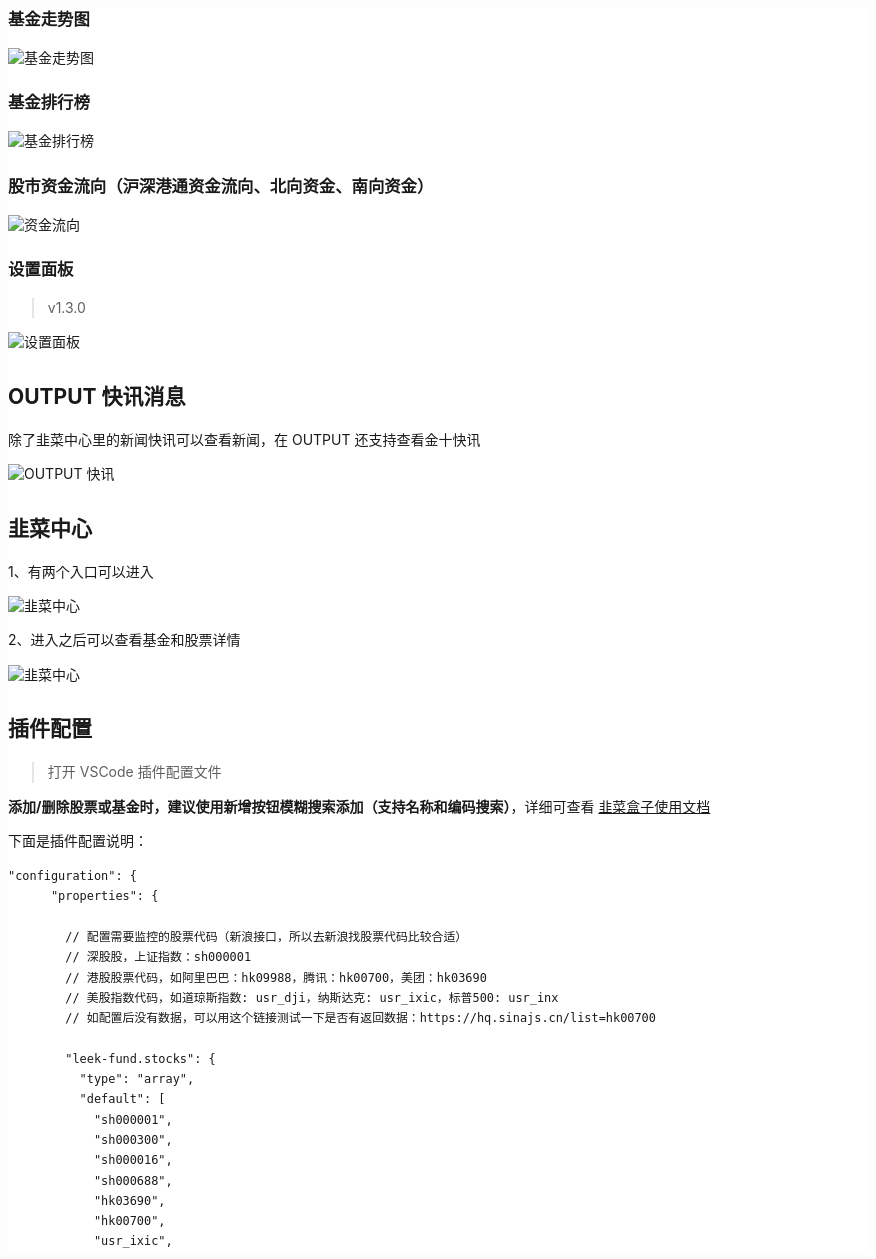 ### 基金走势图

![基金走势图](https://raw.githubusercontents.com/LeekHub/leek-fund/master/screenshot/trend-chart.png)

### 基金排行榜

![基金排行榜](https://raw.githubusercontents.com/LeekHub/leek-fund/master/screenshot/ranking.png)

### 股市资金流向（沪深港通资金流向、北向资金、南向资金）

![资金流向](https://raw.githubusercontents.com/LeekHub/leek-fund/master/screenshot/fund-flow.png)

### 设置面板

> v1.3.0

![设置面板](https://raw.githubusercontents.com/LeekHub/leek-fund/master/screenshot/settings.png)

## OUTPUT 快讯消息

除了韭菜中心里的新闻快讯可以查看新闻，在 OUTPUT 还支持查看金十快讯

![OUTPUT 快讯](https://raw.githubusercontents.com/LeekHub/leek-fund/master/screenshot/output.png)

## 韭菜中心

1、有两个入口可以进入

![韭菜中心](https://raw.githubusercontents.com/LeekHub/leek-fund/master/screenshot/home-entry.png)

2、进入之后可以查看基金和股票详情

![韭菜中心](https://raw.githubusercontents.com/LeekHub/leek-fund/master/screenshot/600036.png)

## 插件配置

> 打开 VSCode 插件配置文件

**添加/删除股票或基金时，建议使用新增按钮模糊搜索添加（支持名称和编码搜索）**，详细可查看 [韭菜盒子使用文档](https://github.com/LeekHub/leek-fund/issues/23)

下面是插件配置说明：

```
"configuration": {
      "properties": {

        // 配置需要监控的股票代码（新浪接口，所以去新浪找股票代码比较合适）
        // 深股股，上证指数：sh000001
        // 港股股票代码，如阿里巴巴：hk09988，腾讯：hk00700，美团：hk03690
        // 美股指数代码，如道琼斯指数: usr_dji，纳斯达克: usr_ixic，标普500: usr_inx
        // 如配置后没有数据，可以用这个链接测试一下是否有返回数据：https://hq.sinajs.cn/list=hk00700

        "leek-fund.stocks": {
          "type": "array",
          "default": [
            "sh000001",
            "sh000300",
            "sh000016",
            "sh000688",
            "hk03690",
            "hk00700",
            "usr_ixic",
```